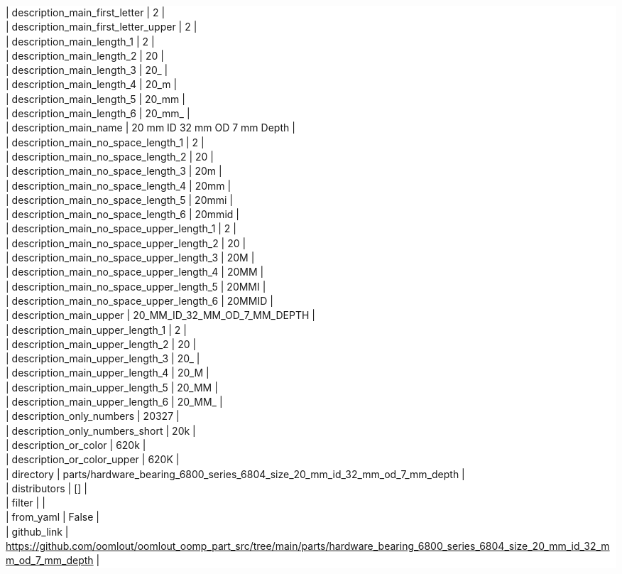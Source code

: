 | description_main_first_letter | 2 |  
| description_main_first_letter_upper | 2 |  
| description_main_length_1 | 2 |  
| description_main_length_2 | 20 |  
| description_main_length_3 | 20_ |  
| description_main_length_4 | 20_m |  
| description_main_length_5 | 20_mm |  
| description_main_length_6 | 20_mm_ |  
| description_main_name | 20 mm ID 32 mm OD 7 mm Depth |  
| description_main_no_space_length_1 | 2 |  
| description_main_no_space_length_2 | 20 |  
| description_main_no_space_length_3 | 20m |  
| description_main_no_space_length_4 | 20mm |  
| description_main_no_space_length_5 | 20mmi |  
| description_main_no_space_length_6 | 20mmid |  
| description_main_no_space_upper_length_1 | 2 |  
| description_main_no_space_upper_length_2 | 20 |  
| description_main_no_space_upper_length_3 | 20M |  
| description_main_no_space_upper_length_4 | 20MM |  
| description_main_no_space_upper_length_5 | 20MMI |  
| description_main_no_space_upper_length_6 | 20MMID |  
| description_main_upper | 20_MM_ID_32_MM_OD_7_MM_DEPTH |  
| description_main_upper_length_1 | 2 |  
| description_main_upper_length_2 | 20 |  
| description_main_upper_length_3 | 20_ |  
| description_main_upper_length_4 | 20_M |  
| description_main_upper_length_5 | 20_MM |  
| description_main_upper_length_6 | 20_MM_ |  
| description_only_numbers | 20327 |  
| description_only_numbers_short | 20k |  
| description_or_color | 620k |  
| description_or_color_upper | 620K |  
| directory | parts/hardware_bearing_6800_series_6804_size_20_mm_id_32_mm_od_7_mm_depth |  
| distributors | [] |  
| filter |  |  
| from_yaml | False |  
| github_link | https://github.com/oomlout/oomlout_oomp_part_src/tree/main/parts/hardware_bearing_6800_series_6804_size_20_mm_id_32_mm_od_7_mm_depth |  